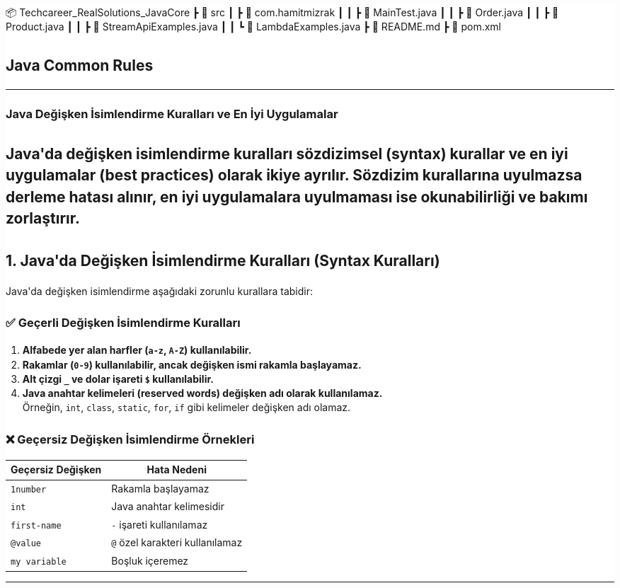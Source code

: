
📦 Techcareer_RealSolutions_JavaCore
┣ 📂 src
┃ ┣ 📂 com.hamitmizrak
┃ ┃ ┣ 📜 MainTest.java
┃ ┃ ┣ 📜 Order.java
┃ ┃ ┣ 📜 Product.java
┃ ┃ ┣ 📜 StreamApiExamples.java
┃ ┃ ┗ 📜 LambdaExamples.java
┣ 📜 README.md
┣ 📜 pom.xml



## Java Common Rules
```sh 

```
---

### **Java Değişken İsimlendirme Kuralları ve En İyi Uygulamalar**
Java'da değişken isimlendirme kuralları **sözdizimsel (syntax)** kurallar ve **en iyi uygulamalar (best practices)** olarak ikiye ayrılır. Sözdizim kurallarına uyulmazsa derleme hatası alınır, en iyi uygulamalara uyulmaması ise okunabilirliği ve bakımı zorlaştırır.
---

## **1. Java'da Değişken İsimlendirme Kuralları (Syntax Kuralları)**
Java'da değişken isimlendirme aşağıdaki zorunlu kurallara tabidir:

### ✅ **Geçerli Değişken İsimlendirme Kuralları**
1. **Alfabede yer alan harfler (`a-z`, `A-Z`) kullanılabilir.**
2. **Rakamlar (`0-9`) kullanılabilir, ancak değişken ismi rakamla başlayamaz.**
3. **Alt çizgi `_` ve dolar işareti `$` kullanılabilir.**
4. **Java anahtar kelimeleri (reserved words) değişken adı olarak kullanılamaz.**  
   Örneğin, `int`, `class`, `static`, `for`, `if` gibi kelimeler değişken adı olamaz.

### ❌ **Geçersiz Değişken İsimlendirme Örnekleri**
| **Geçersiz Değişken** | **Hata Nedeni** |
|------------------------|-----------------|
| `1number`             | Rakamla başlayamaz |
| `int`                 | Java anahtar kelimesidir |
| `first-name`          | `-` işareti kullanılamaz |
| `@value`              | `@` özel karakteri kullanılamaz |
| `my variable`         | Boşluk içeremez |

---